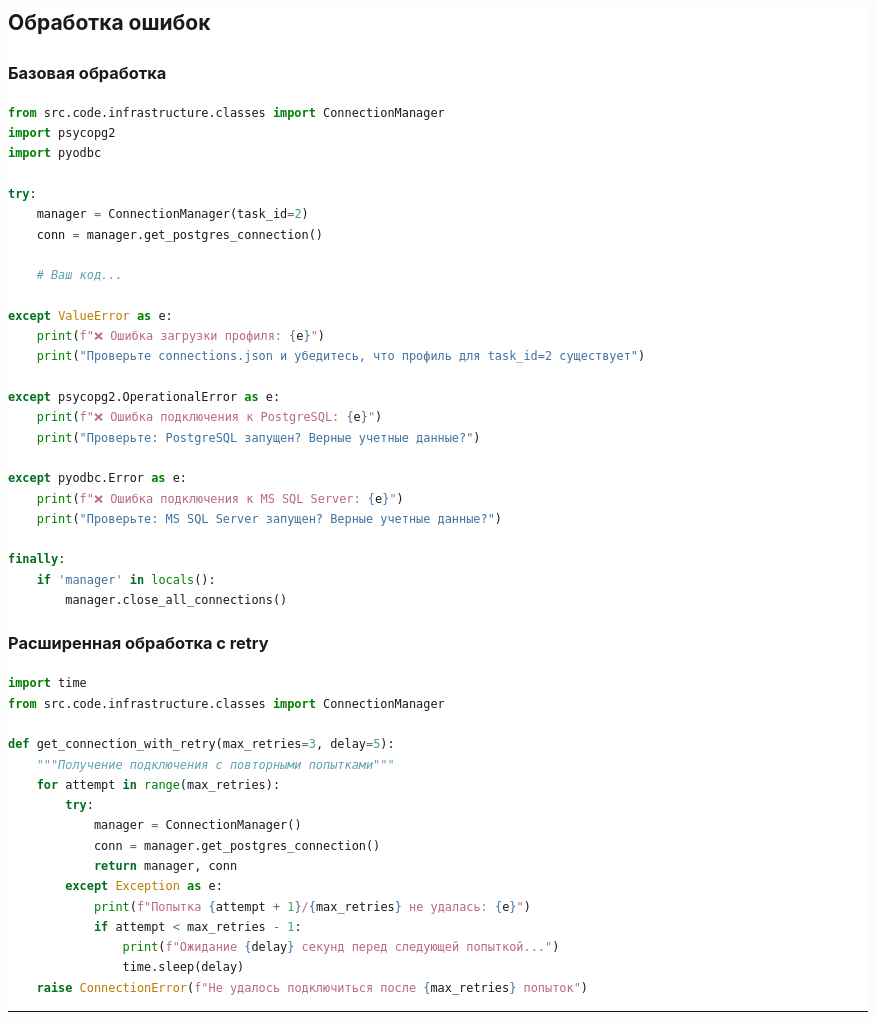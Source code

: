 
## Обработка ошибок

### Базовая обработка

```python
from src.code.infrastructure.classes import ConnectionManager
import psycopg2
import pyodbc

try:
    manager = ConnectionManager(task_id=2)
    conn = manager.get_postgres_connection()
    
    # Ваш код...
    
except ValueError as e:
    print(f"❌ Ошибка загрузки профиля: {e}")
    print("Проверьте connections.json и убедитесь, что профиль для task_id=2 существует")
    
except psycopg2.OperationalError as e:
    print(f"❌ Ошибка подключения к PostgreSQL: {e}")
    print("Проверьте: PostgreSQL запущен? Верные учетные данные?")
    
except pyodbc.Error as e:
    print(f"❌ Ошибка подключения к MS SQL Server: {e}")
    print("Проверьте: MS SQL Server запущен? Верные учетные данные?")
    
finally:
    if 'manager' in locals():
        manager.close_all_connections()
```

### Расширенная обработка с retry

```python
import time
from src.code.infrastructure.classes import ConnectionManager

def get_connection_with_retry(max_retries=3, delay=5):
    """Получение подключения с повторными попытками"""
    for attempt in range(max_retries):
        try:
            manager = ConnectionManager()
            conn = manager.get_postgres_connection()
            return manager, conn
        except Exception as e:
            print(f"Попытка {attempt + 1}/{max_retries} не удалась: {e}")
            if attempt < max_retries - 1:
                print(f"Ожидание {delay} секунд перед следующей попыткой...")
                time.sleep(delay)
    raise ConnectionError(f"Не удалось подключиться после {max_retries} попыток")
```

---